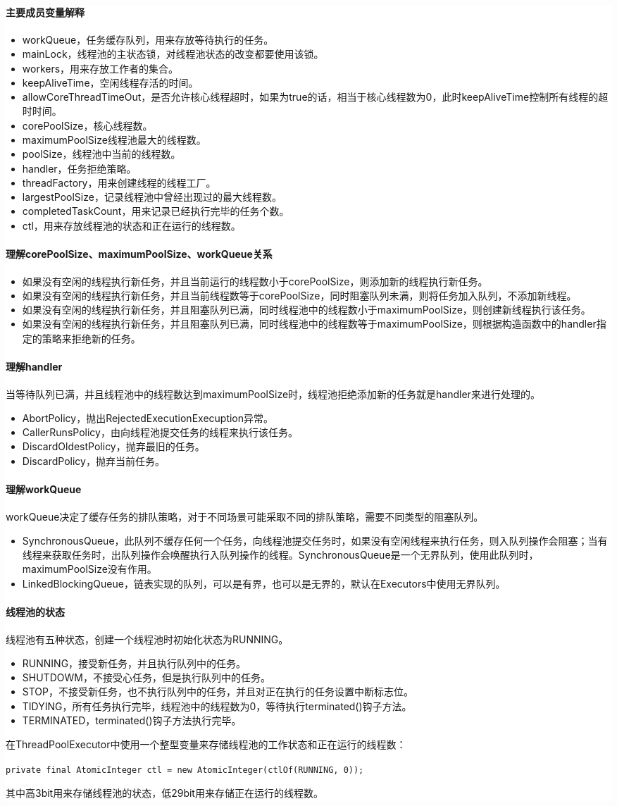 #### 主要成员变量解释

- workQueue，任务缓存队列，用来存放等待执行的任务。
- mainLock，线程池的主状态锁，对线程池状态的改变都要使用该锁。
- workers，用来存放工作者的集合。
- keepAliveTime，空闲线程存活的时间。
- allowCoreThreadTimeOut，是否允许核心线程超时，如果为true的话，相当于核心线程数为0，此时keepAliveTime控制所有线程的超时时间。
- corePoolSize，核心线程数。
- maximumPoolSize线程池最大的线程数。
- poolSize，线程池中当前的线程数。
- handler，任务拒绝策略。
- threadFactory，用来创建线程的线程工厂。
- largestPoolSize，记录线程池中曾经出现过的最大线程数。
- completedTaskCount，用来记录已经执行完毕的任务个数。
- ctl，用来存放线程池的状态和正在运行的线程数。

#### 理解corePoolSize、maximumPoolSize、workQueue关系

- 如果没有空闲的线程执行新任务，并且当前运行的线程数小于corePoolSize，则添加新的线程执行新任务。
- 如果没有空闲的线程执行新任务，并且当前线程数等于corePoolSize，同时阻塞队列未满，则将任务加入队列，不添加新线程。
- 如果没有空闲的线程执行新任务，并且阻塞队列已满，同时线程池中的线程数小于maximumPoolSize，则创建新线程执行该任务。
- 如果没有空闲的线程执行新任务，并且阻塞队列已满，同时线程池中的线程数等于maximumPoolSize，则根据构造函数中的handler指定的策略来拒绝新的任务。

#### 理解handler

当等待队列已满，并且线程池中的线程数达到maximumPoolSize时，线程池拒绝添加新的任务就是handler来进行处理的。

- AbortPolicy，抛出RejectedExecutionExecuption异常。
- CallerRunsPolicy，由向线程池提交任务的线程来执行该任务。
- DiscardOldestPolicy，抛弃最旧的任务。
- DiscardPolicy，抛弃当前任务。

#### 理解workQueue

workQueue决定了缓存任务的排队策略，对于不同场景可能采取不同的排队策略，需要不同类型的阻塞队列。

- SynchronousQueue，此队列不缓存任何一个任务，向线程池提交任务时，如果没有空闲线程来执行任务，则入队列操作会阻塞；当有线程来获取任务时，出队列操作会唤醒执行入队列操作的线程。SynchronousQueue是一个无界队列，使用此队列时，maximumPoolSize没有作用。
- LinkedBlockingQueue，链表实现的队列，可以是有界，也可以是无界的，默认在Executors中使用无界队列。


#### 线程池的状态

线程池有五种状态，创建一个线程池时初始化状态为RUNNING。

- RUNNING，接受新任务，并且执行队列中的任务。
- SHUTDOWM，不接受心任务，但是执行队列中的任务。
- STOP，不接受新任务，也不执行队列中的任务，并且对正在执行的任务设置中断标志位。
- TIDYING，所有任务执行完毕，线程池中的线程数为0，等待执行terminated()钩子方法。
- TERMINATED，terminated()钩子方法执行完毕。

在ThreadPoolExecutor中使用一个整型变量来存储线程池的工作状态和正在运行的线程数：

`private final AtomicInteger ctl = new AtomicInteger(ctlOf(RUNNING, 0));`

其中高3bit用来存储线程池的状态，低29bit用来存储正在运行的线程数。
